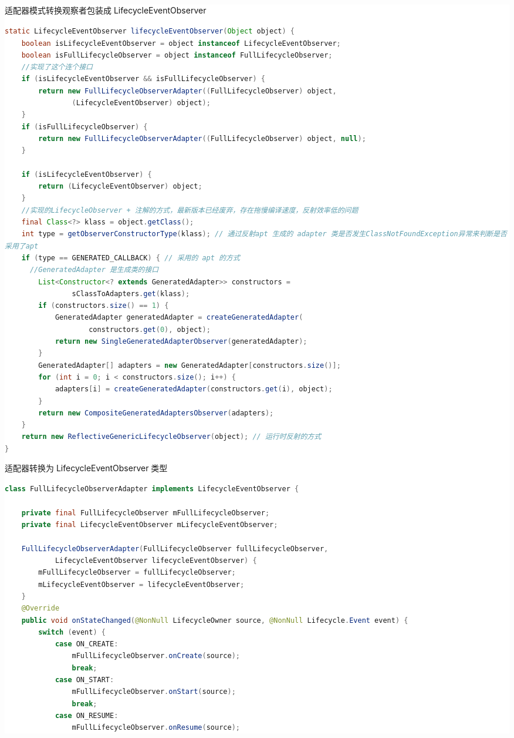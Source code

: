 适配器模式转换观察者包装成 LifecycleEventObserver

```java
static LifecycleEventObserver lifecycleEventObserver(Object object) {
    boolean isLifecycleEventObserver = object instanceof LifecycleEventObserver;
    boolean isFullLifecycleObserver = object instanceof FullLifecycleObserver;
  	//实现了这个连个接口
    if (isLifecycleEventObserver && isFullLifecycleObserver) {
        return new FullLifecycleObserverAdapter((FullLifecycleObserver) object,
                (LifecycleEventObserver) object);
    }
    if (isFullLifecycleObserver) {
        return new FullLifecycleObserverAdapter((FullLifecycleObserver) object, null);
    }

    if (isLifecycleEventObserver) {
        return (LifecycleEventObserver) object;
    }
  	//实现的LifecycleObserver + 注解的方式，最新版本已经废弃，存在拖慢编译速度，反射效率低的问题
    final Class<?> klass = object.getClass();
    int type = getObserverConstructorType(klass); // 通过反射apt 生成的 adapter 类是否发生ClassNotFoundException异常来判断是否采用了apt
    if (type == GENERATED_CALLBACK) { // 采用的 apt 的方式
      //GeneratedAdapter 是生成类的接口
        List<Constructor<? extends GeneratedAdapter>> constructors =
                sClassToAdapters.get(klass);
        if (constructors.size() == 1) {
            GeneratedAdapter generatedAdapter = createGeneratedAdapter(
                    constructors.get(0), object);
            return new SingleGeneratedAdapterObserver(generatedAdapter);
        }
        GeneratedAdapter[] adapters = new GeneratedAdapter[constructors.size()];
        for (int i = 0; i < constructors.size(); i++) {
            adapters[i] = createGeneratedAdapter(constructors.get(i), object);
        }
        return new CompositeGeneratedAdaptersObserver(adapters);
    }
    return new ReflectiveGenericLifecycleObserver(object); // 运行时反射的方式
}
```

适配器转换为 LifecycleEventObserver 类型

```java
class FullLifecycleObserverAdapter implements LifecycleEventObserver {

    private final FullLifecycleObserver mFullLifecycleObserver;
    private final LifecycleEventObserver mLifecycleEventObserver;

    FullLifecycleObserverAdapter(FullLifecycleObserver fullLifecycleObserver,
            LifecycleEventObserver lifecycleEventObserver) {
        mFullLifecycleObserver = fullLifecycleObserver;
        mLifecycleEventObserver = lifecycleEventObserver;
    }
    @Override
    public void onStateChanged(@NonNull LifecycleOwner source, @NonNull Lifecycle.Event event) {
        switch (event) {
            case ON_CREATE:
                mFullLifecycleObserver.onCreate(source);
                break;
            case ON_START:
                mFullLifecycleObserver.onStart(source);
                break;
            case ON_RESUME:
                mFullLifecycleObserver.onResume(source);
```